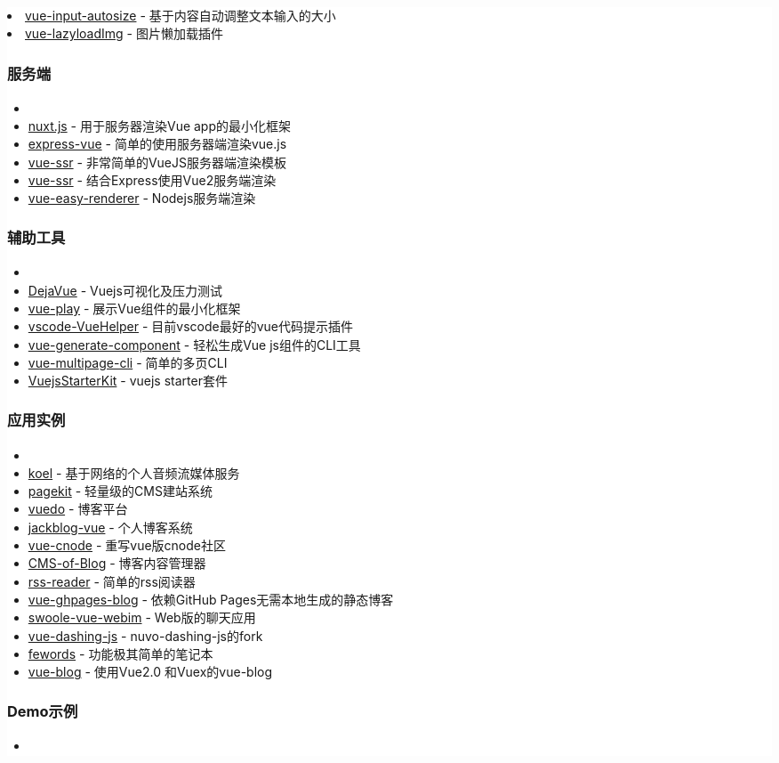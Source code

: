 <li><a href="https://github.com/syropian/vue-input-autosize" target="_blank">vue-input-autosize</a>&nbsp;- 基于内容自动调整文本输入的大小</li>
<li><a href="https://github.com/yodfz/vue-lazyloadImg" target="_blank">vue-lazyloadImg</a>&nbsp;- 图片懒加载插件</li>
</ul>
<h3><a name="t4"></a>服务端</h3>
<ul>
<li></li>
<li><a href="https://github.com/nuxt/nuxt.js" target="_blank">nuxt.js</a>&nbsp;- 用于服务器渲染Vue app的最小化框架</li>
<li><a href="https://github.com/danmademe/express-vue" target="_blank">express-vue</a>&nbsp;- 简单的使用服务器端渲染vue.js</li>
<li><a href="https://github.com/ccforward/vue-ssr" target="_blank">vue-ssr</a>&nbsp;- 非常简单的VueJS服务器端渲染模板</li>
<li><a href="https://github.com/hilongjw/vue-ssr" target="_blank">vue-ssr</a>&nbsp;- 结合Express使用Vue2服务端渲染</li>
<li><a href="https://github.com/leaves4j/vue-easy-renderer" target="_blank">vue-easy-renderer</a>&nbsp;- Nodejs服务端渲染</li>
</ul>
<h3><a name="t5"></a>辅助工具</h3>
<ul>
<li></li>
<li><a href="https://github.com/MiCottOn/DejaVue" target="_blank">DejaVue</a>&nbsp;- Vuejs可视化及压力测试</li>
<li><a href="https://github.com/vue-play/vue-play" target="_blank">vue-play</a>&nbsp;- 展示Vue组件的最小化框架</li>
<li><a href="https://github.com/OYsun/vscode-VueHelper" target="_blank">vscode-VueHelper</a>&nbsp;- 目前vscode最好的vue代码提示插件</li>
<li><a href="https://github.com/NetanelBasal/vue-generate-component" target="_blank">vue-generate-component</a>&nbsp;- 轻松生成Vue js组件的CLI工具</li>
<li><a href="https://github.com/xwpongithub/vue-multipage-cli" target="_blank">vue-multipage-cli</a>&nbsp;- 简单的多页CLI</li>
<li><a href="https://github.com/MetinSeylan/VuejsStarterKit" target="_blank">VuejsStarterKit</a>&nbsp;- vuejs starter套件</li>
</ul>
<h3><a name="t6"></a>应用实例</h3>
<ul>
<li></li>
<li><a href="https://github.com/phanan/koel" target="_blank">koel</a>&nbsp;- 基于网络的个人音频流媒体服务</li>
<li><a href="https://github.com/pagekit/pagekit" target="_blank">pagekit</a>&nbsp;- 轻量级的CMS建站系统</li>
<li><a href="https://github.com/Vuedo/vuedo" target="_blank">vuedo</a>&nbsp;- 博客平台</li>
<li><a href="https://github.com/jackhutu/jackblog-vue" target="_blank">jackblog-vue</a>&nbsp;- 个人博客系统</li>
<li><a href="https://github.com/lzxb/vue-cnode" target="_blank">vue-cnode</a>&nbsp;- 重写vue版cnode社区</li>
<li><a href="https://github.com/ycwalker/CMS-of-Blog" target="_blank">CMS-of-Blog</a>&nbsp;- 博客内容管理器</li>
<li><a href="https://github.com/mrgodhani/rss-reader" target="_blank">rss-reader</a>&nbsp;- 简单的rss阅读器</li>
<li><a href="https://github.com/viko16/vue-ghpages-blog" target="_blank">vue-ghpages-blog</a>&nbsp;- 依赖GitHub Pages无需本地生成的静态博客</li>
<li><a href="https://github.com/wh469012917/swoole-vue-webim" target="_blank">swoole-vue-webim</a>&nbsp;- Web版的聊天应用</li>
<li><a href="https://github.com/thelinuxlich/vue-dashing-js" target="_blank">vue-dashing-js</a>&nbsp;- nuvo-dashing-js的fork</li>
<li><a href="https://github.com/sapjax/fewords" target="_blank">fewords</a>&nbsp;- 功能极其简单的笔记本</li>
<li><a href="https://github.com/surmon-china/vue-blog" target="_blank">vue-blog</a>&nbsp;- 使用Vue2.0 和Vuex的vue-blog</li>
</ul>
<h3><a name="t7"></a>Demo示例</h3>
<ul>
<li></li>